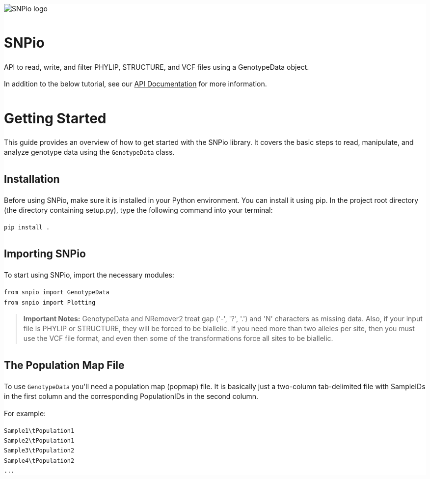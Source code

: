 <img src="https://github.com/btmartin721/SNPio/blob/master/img/snpio_logo.png" width="50%" alt="SNPio logo">

# SNPio
API to read, write, and filter PHYLIP, STRUCTURE, and VCF files using a GenotypeData object.

In addition to the below tutorial, see our [API Documentation](https://snpio.readthedocs.io/en/latest/#) for more information.

# Getting Started

This guide provides an overview of how to get started with the SNPio library. It covers the basic steps to read, manipulate, and analyze genotype data using the `GenotypeData` class.

## Installation

Before using SNPio, make sure it is installed in your Python environment. You can install it using pip. In the project root directory (the directory containing setup.py), type the following command into your terminal:

```
pip install .
```

## Importing SNPio

To start using SNPio, import the necessary modules:

```
from snpio import GenotypeData
from snpio import Plotting
```

> **Important Notes:** GenotypeData and NRemover2 treat gap ('-', '?', '.') and 'N' characters as missing data. Also, if your input file is PHYLIP or STRUCTURE, they will be forced to be biallelic. If you need more than two alleles per site, then you must use the VCF file format, and even then some of the transformations force all sites to be biallelic.

## The Population Map File

To use `GenotypeData` you'll need a population map (popmap) file. It is basically just a two-column tab-delimited file with SampleIDs in the first column and the corresponding PopulationIDs in the second column. 

For example:

```
Sample1\tPopulation1
Sample2\tPopulation1
Sample3\tPopulation2
Sample4\tPopulation2
...
```

